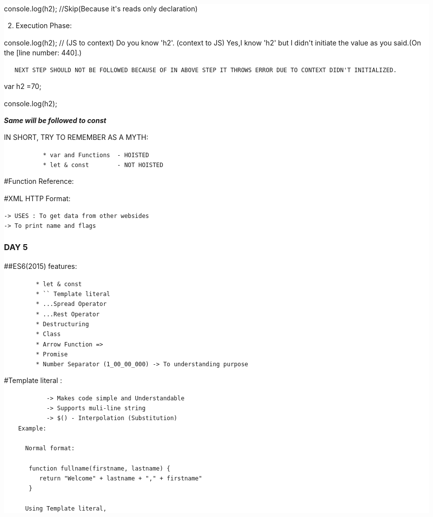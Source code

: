 console.log(h2); //Skip(Because it's reads only declaration)

2. Execution Phase:

console.log(h2); // (JS to context) Do you know 'h2'. (context to JS) Yes,I know 'h2' but I didn't
initiate the value as you said.(On the [line number: 440].)

       NEXT STEP SHOULD NOT BE FOLLOWED BECAUSE OF IN ABOVE STEP IT THROWS ERROR DUE TO CONTEXT DIDN'T INITIALIZED.

var h2 =70;

console.log(h2);

**_Same will be followed to const_**

IN SHORT, TRY TO REMEMBER AS A MYTH:

               * var and Functions  - HOISTED
               * let & const        - NOT HOISTED

#Function Reference:

 

#XML HTTP Format:

    -> USES : To get data from other websides
    -> To print name and flags



### DAY 5

##ES6(2015) features:

             * let & const
             * `` Template literal
             * ...Spread Operator
             * ...Rest Operator
             * Destructuring
             * Class
             * Arrow Function =>
             * Promise
             * Number Separator (1_00_00_000) -> To understanding purpose

#Template literal :

                -> Makes code simple and Understandable
                -> Supports muli-line string
                -> $() - Interpolation (Substitution)
        Example:

          Normal format:

           function fullname(firstname, lastname) {
              return "Welcome" + lastname + "," + firstname"
           }

          Using Template literal,
